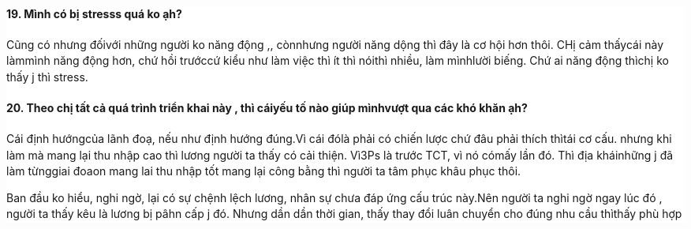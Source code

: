 #### 19. Mình có bị stresss quá ko ạh?

Cũng có nhưng đốivới những người ko năng động ,, cònnhưng người năng dộng thì đây là cơ hội hơn thôi. CHị cảm thấycái này làmmình năng động hơn, chứ hồi trướccứ kiểu như làm việc thì ít thì nóithì nhiều, làm mìnhlười biếng. Chứ ai năng động thìchị ko thấy j thì stress.

#### 20. Theo chị tất cả quá trình triển khai này , thì cáiyếu tố nào giúp mìnhvượt qua các khó khăn ạh?

Cái định hướngcủa lãnh đoạ, nếu như định hướng đúng.Vì cái đólà phải có chiến lược chứ đâu phải thích thìtái cơ cấu. nhưng khi làm mà mang lại thu nhập cao thì lương người ta thấy có cải thiện. Vì3Ps là trước TCT, vì nó cómấy lần đó. Thì địa kháinhững j đã làm từnggiai đoaon mang lai thu nhập tốt mang lại công bằng thì người ta tâm phục khâu phục thôi.

Ban đầu ko hiểu, nghi ngờ, lại có sự chệnh lệch lương, nhân sự chưa đáp ứng cấu trúc này.Nên người ta nghi ngờ ngay lúc đó , người ta thấy kêu là lương bị pâhn cấp j đó. Nhưng dần dần thời gian, thấy thay đổi luân chuyển cho đúng nhu cầu thìthấy phù hợp

 

 